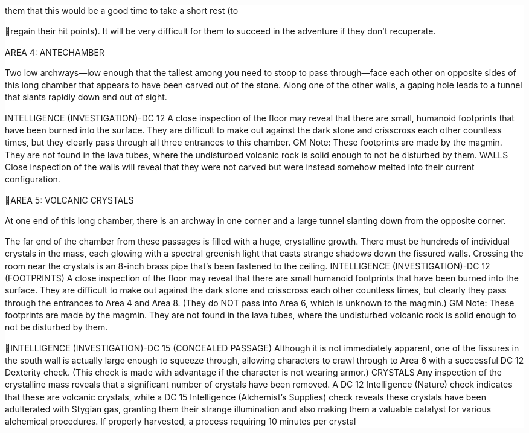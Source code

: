 them that this would be a good time to take a short rest (to

regain their hit points). It will be very difficult for them to
succeed in the adventure if they don’t recuperate.

AREA 4: ANTECHAMBER

Two low archways—low enough that the tallest among you need to
stoop to pass through—face each other on opposite sides of this long
chamber that appears to have been carved out of the stone. Along
one of the other walls, a gaping hole leads to a tunnel that slants
rapidly down and out of sight.

INTELLIGENCE (INVESTIGATION)-DC 12
A close inspection of the floor may reveal that there are small,
humanoid footprints that have been burned into the surface. They
are difficult to make out against the dark stone and crisscross each
other countless times, but they clearly pass through all three
entrances to this chamber.
GM Note: These footprints are made by the magmin. They are not
found in the lava tubes, where the undisturbed volcanic rock is
solid enough to not be disturbed by them.
WALLS
Close inspection of the walls will reveal that they were not carved
but were instead somehow melted into their current configuration.

AREA 5: VOLCANIC CRYSTALS

At one end of this long chamber, there is an archway in one corner
and a large tunnel slanting down from the opposite corner.

The far end of the chamber from these passages is filled with a
huge, crystalline growth. There must be hundreds of individual
crystals in the mass, each glowing with a spectral greenish light that
casts strange shadows down the fissured walls.
Crossing the room near the crystals is an 8-inch brass pipe that’s
been fastened to the ceiling.
INTELLIGENCE (INVESTIGATION)-DC 12 (FOOTPRINTS)
A close inspection of the floor may reveal that there are small
humanoid footprints that have been burned into the surface. They
are difficult to make out against the dark stone and crisscross each
other countless times, but clearly they pass through the entrances to
Area 4 and Area 8. (They do NOT pass into Area 6, which is
unknown to the magmin.)
GM Note: These footprints are made by the magmin. They are not
found in the lava tubes, where the undisturbed volcanic rock is
solid enough to not be disturbed by them.

INTELLIGENCE
(INVESTIGATION)-DC
15
(CONCEALED
PASSAGE)
Although it is not immediately apparent, one of the fissures in the
south wall is actually large enough to squeeze through, allowing
characters to crawl through to Area 6 with a successful DC 12
Dexterity check. (This check is made with advantage if the character
is not wearing armor.)
CRYSTALS
Any inspection of the crystalline mass reveals that a significant
number of crystals have been removed. A DC 12 Intelligence
(Nature) check indicates that these are volcanic crystals, while a DC
15 Intelligence (Alchemist’s Supplies) check reveals these crystals
have been adulterated with Stygian gas, granting them their strange
illumination and also making them a valuable catalyst for various
alchemical procedures.
If properly harvested, a process requiring 10 minutes per crystal